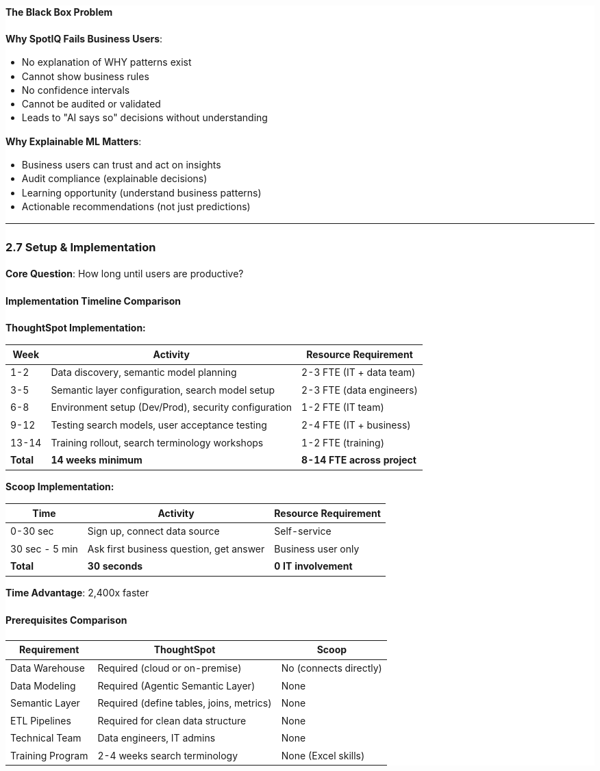 ```
```

#### The Black Box Problem

**Why SpotIQ Fails Business Users**:
- No explanation of WHY patterns exist
- Cannot show business rules
- No confidence intervals
- Cannot be audited or validated
- Leads to "AI says so" decisions without understanding

**Why Explainable ML Matters**:
- Business users can trust and act on insights
- Audit compliance (explainable decisions)
- Learning opportunity (understand business patterns)
- Actionable recommendations (not just predictions)

---

### 2.7 Setup & Implementation

**Core Question**: How long until users are productive?

#### Implementation Timeline Comparison

**ThoughtSpot Implementation:**

| Week | Activity | Resource Requirement |
|------|----------|---------------------|
| 1-2 | Data discovery, semantic model planning | 2-3 FTE (IT + data team) |
| 3-5 | Semantic layer configuration, search model setup | 2-3 FTE (data engineers) |
| 6-8 | Environment setup (Dev/Prod), security configuration | 1-2 FTE (IT team) |
| 9-12 | Testing search models, user acceptance testing | 2-4 FTE (IT + business) |
| 13-14 | Training rollout, search terminology workshops | 1-2 FTE (training) |
| **Total** | **14 weeks minimum** | **8-14 FTE across project** |

**Scoop Implementation:**

| Time | Activity | Resource Requirement |
|------|----------|---------------------|
| 0-30 sec | Sign up, connect data source | Self-service |
| 30 sec - 5 min | Ask first business question, get answer | Business user only |
| **Total** | **30 seconds** | **0 IT involvement** |

**Time Advantage**: 2,400x faster

#### Prerequisites Comparison

| Requirement | ThoughtSpot | Scoop |
|------------|-------------|-------|
| Data Warehouse | Required (cloud or on-premise) | No (connects directly) |
| Data Modeling | Required (Agentic Semantic Layer) | None |
| Semantic Layer | Required (define tables, joins, metrics) | None |
| ETL Pipelines | Required for clean data structure | None |
| Technical Team | Data engineers, IT admins | None |
| Training Program | 2-4 weeks search terminology | None (Excel skills) |
